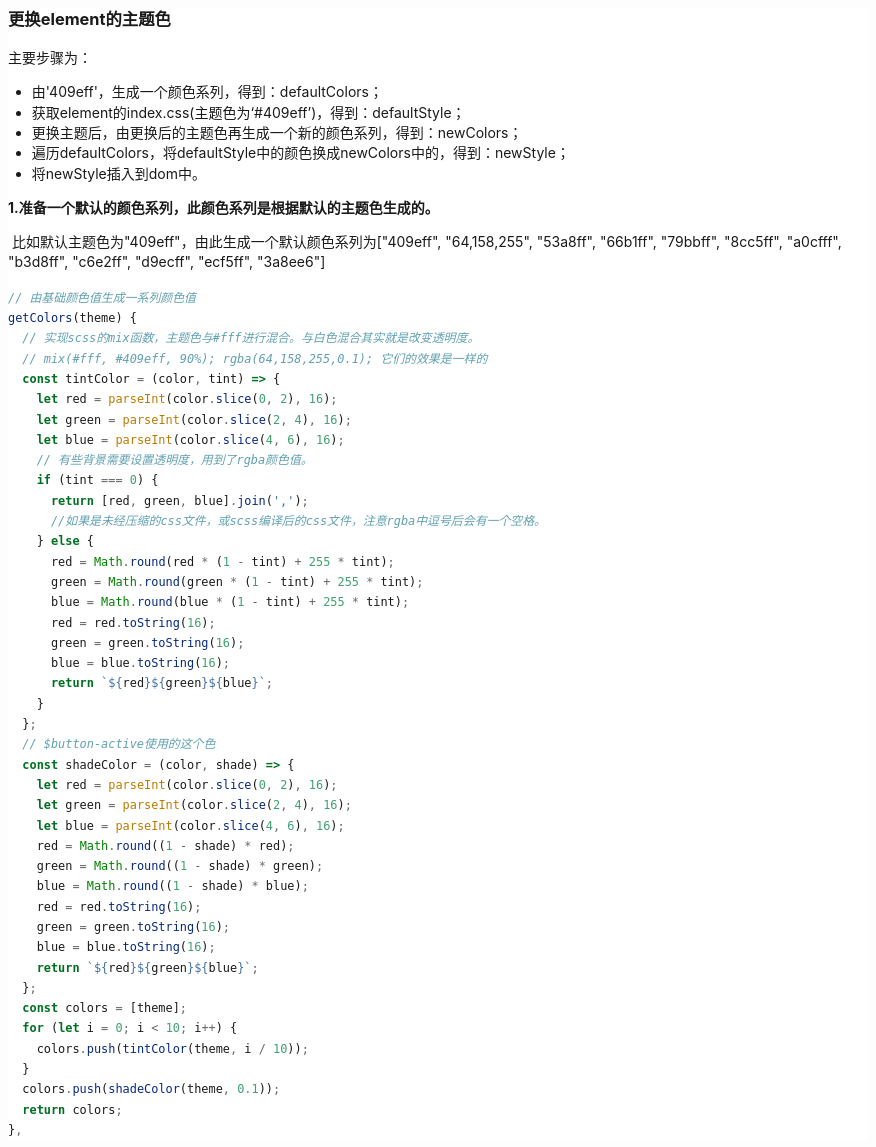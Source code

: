 ### 更换element的主题色

主要步骤为：

- 由'409eff'，生成一个颜色系列，得到：defaultColors；
- 获取element的index.css(主题色为‘#409eff’)，得到：defaultStyle；
- 更换主题后，由更换后的主题色再生成一个新的颜色系列，得到：newColors；
- 遍历defaultColors，将defaultStyle中的颜色换成newColors中的，得到：newStyle；
- 将newStyle插入到dom中。



**1.准备一个默认的颜色系列，此颜色系列是根据默认的主题色生成的。**

​	比如默认主题色为"409eff"，由此生成一个默认颜色系列为["409eff", "64,158,255", "53a8ff", "66b1ff", "79bbff", "8cc5ff", "a0cfff", "b3d8ff", "c6e2ff", "d9ecff", "ecf5ff", "3a8ee6"]

```js
// 由基础颜色值生成一系列颜色值
getColors(theme) {
  // 实现scss的mix函数，主题色与#fff进行混合。与白色混合其实就是改变透明度。
  // mix(#fff, #409eff, 90%); rgba(64,158,255,0.1); 它们的效果是一样的
  const tintColor = (color, tint) => {
    let red = parseInt(color.slice(0, 2), 16);
    let green = parseInt(color.slice(2, 4), 16);
    let blue = parseInt(color.slice(4, 6), 16);
    // 有些背景需要设置透明度，用到了rgba颜色值。
    if (tint === 0) {
      return [red, green, blue].join(',');
      //如果是未经压缩的css文件，或scss编译后的css文件，注意rgba中逗号后会有一个空格。
    } else {
      red = Math.round(red * (1 - tint) + 255 * tint);
      green = Math.round(green * (1 - tint) + 255 * tint);
      blue = Math.round(blue * (1 - tint) + 255 * tint);
      red = red.toString(16);
      green = green.toString(16);
      blue = blue.toString(16);
      return `${red}${green}${blue}`;
    }
  };
  // $button-active使用的这个色
  const shadeColor = (color, shade) => {
    let red = parseInt(color.slice(0, 2), 16);
    let green = parseInt(color.slice(2, 4), 16);
    let blue = parseInt(color.slice(4, 6), 16);
    red = Math.round((1 - shade) * red);
    green = Math.round((1 - shade) * green);
    blue = Math.round((1 - shade) * blue);
    red = red.toString(16);
    green = green.toString(16);
    blue = blue.toString(16);
    return `${red}${green}${blue}`;
  };
  const colors = [theme];
  for (let i = 0; i < 10; i++) {
    colors.push(tintColor(theme, i / 10));
  }
  colors.push(shadeColor(theme, 0.1));
  return colors;
},
```
